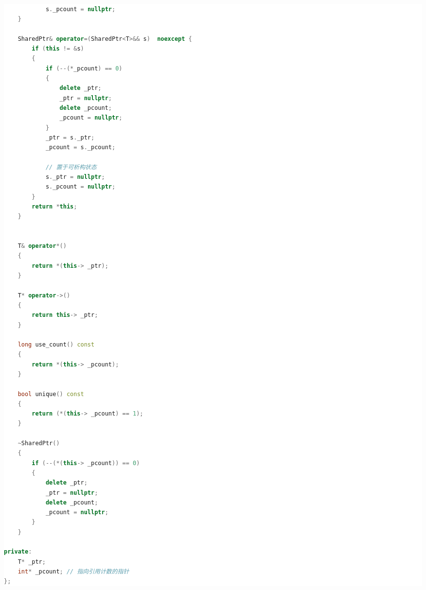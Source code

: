 ```cpp
            s._pcount = nullptr; 
    }
    
    SharedPtr& operator=(SharedPtr<T>&& s)  noexcept {
        if (this != &s)
        {
            if (--(*_pcount) == 0)
            {
                delete _ptr;
                _ptr = nullptr;
                delete _pcount;
                _pcount = nullptr;
            }
            _ptr = s._ptr;
            _pcount = s._pcount;
    
            // 置于可析构状态
            s._ptr = nullptr;
            s._pcount = nullptr; 
        }
        return *this;
    }
    
    
    T& operator*()
    {
        return *(this-> _ptr);
    }
    
    T* operator->()
    {
        return this-> _ptr;
    }
    
    long use_count() const
    {
        return *(this-> _pcount);
    }
    
    bool unique() const
    {
        return (*(this-> _pcount) == 1);
    }
    
    ~SharedPtr()
    {
        if (--(*(this-> _pcount)) == 0)
        {
            delete _ptr;
            _ptr = nullptr;
            delete _pcount;
            _pcount = nullptr;
        }
    }
    
private:
    T* _ptr;
    int* _pcount; // 指向引用计数的指针
};
```
